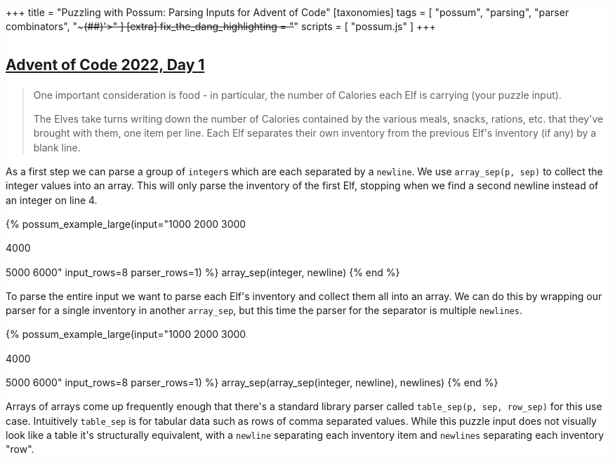 +++
title = "Puzzling with Possum: Parsing Inputs for Advent of Code"
[taxonomies]
tags = [ "possum", "parsing", "parser combinators", "~~~(##)'>" ]
[extra]
fix_the_dang_highlighting = "~~"
scripts = [ "possum.js" ]
+++

## [Advent of Code 2022, Day 1](https://adventofcode.com/2022/day/1)

> One important consideration is food - in particular, the number of Calories each Elf is carrying (your puzzle input).
>
> The Elves take turns writing down the number of Calories contained by the various meals, snacks, rations, etc. that they've brought with them, one item per line. Each Elf separates their own inventory from the previous Elf's inventory (if any) by a blank line.

As a first step we can parse a group of `integer`s which are each separated by a `newline`. We use `array_sep(p, sep)` to collect the integer values into an array. This will only parse the inventory of the first Elf, stopping when we find a second newline instead of an integer on line 4.

{% possum_example_large(input="1000
2000
3000

4000

5000
6000" input_rows=8 parser_rows=1) %}
array_sep(integer, newline)
{% end %}

To parse the entire input we want to parse each Elf's inventory and collect them all into an array. We can do this by wrapping our parser for a single inventory in another `array_sep`, but this time the parser for the separator is multiple `newlines`.

{% possum_example_large(input="1000
2000
3000

4000

5000
6000" input_rows=8 parser_rows=1) %}
array_sep(array_sep(integer, newline), newlines)
{% end %}

Arrays of arrays come up frequently enough that there's a standard library parser called `table_sep(p, sep, row_sep)` for this use case. Intuitively `table_sep` is for tabular data such as rows of comma separated values. While this puzzle input does not visually look like a table it's structurally equivalent, with a `newline` separating each inventory item and `newlines` separating each inventory "row".
